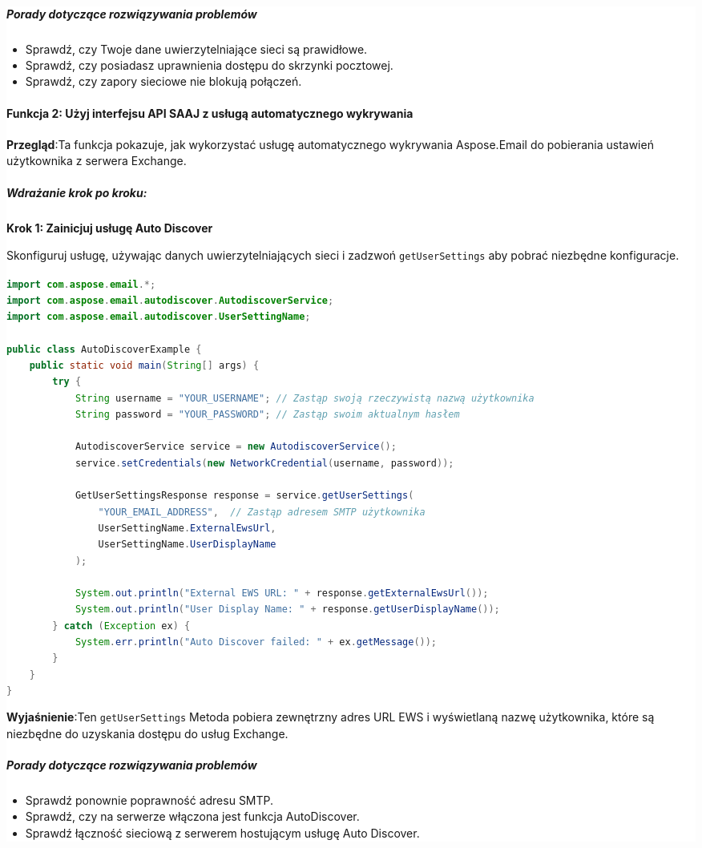 ##### Porady dotyczące rozwiązywania problemów

- Sprawdź, czy Twoje dane uwierzytelniające sieci są prawidłowe.
- Sprawdź, czy posiadasz uprawnienia dostępu do skrzynki pocztowej.
- Sprawdź, czy zapory sieciowe nie blokują połączeń.

#### Funkcja 2: Użyj interfejsu API SAAJ z usługą automatycznego wykrywania

**Przegląd**:Ta funkcja pokazuje, jak wykorzystać usługę automatycznego wykrywania Aspose.Email do pobierania ustawień użytkownika z serwera Exchange.

##### Wdrażanie krok po kroku:

**Krok 1: Zainicjuj usługę Auto Discover**

Skonfiguruj usługę, używając danych uwierzytelniających sieci i zadzwoń `getUserSettings` aby pobrać niezbędne konfiguracje.

```java
import com.aspose.email.*;
import com.aspose.email.autodiscover.AutodiscoverService;
import com.aspose.email.autodiscover.UserSettingName;

public class AutoDiscoverExample {
    public static void main(String[] args) {
        try {
            String username = "YOUR_USERNAME"; // Zastąp swoją rzeczywistą nazwą użytkownika
            String password = "YOUR_PASSWORD"; // Zastąp swoim aktualnym hasłem

            AutodiscoverService service = new AutodiscoverService();
            service.setCredentials(new NetworkCredential(username, password));
            
            GetUserSettingsResponse response = service.getUserSettings(
                "YOUR_EMAIL_ADDRESS",  // Zastąp adresem SMTP użytkownika
                UserSettingName.ExternalEwsUrl,
                UserSettingName.UserDisplayName
            );

            System.out.println("External EWS URL: " + response.getExternalEwsUrl());
            System.out.println("User Display Name: " + response.getUserDisplayName());
        } catch (Exception ex) {
            System.err.println("Auto Discover failed: " + ex.getMessage());
        }
    }
}
```

**Wyjaśnienie**:Ten `getUserSettings` Metoda pobiera zewnętrzny adres URL EWS i wyświetlaną nazwę użytkownika, które są niezbędne do uzyskania dostępu do usług Exchange.

##### Porady dotyczące rozwiązywania problemów

- Sprawdź ponownie poprawność adresu SMTP.
- Sprawdź, czy na serwerze włączona jest funkcja AutoDiscover.
- Sprawdź łączność sieciową z serwerem hostującym usługę Auto Discover.
